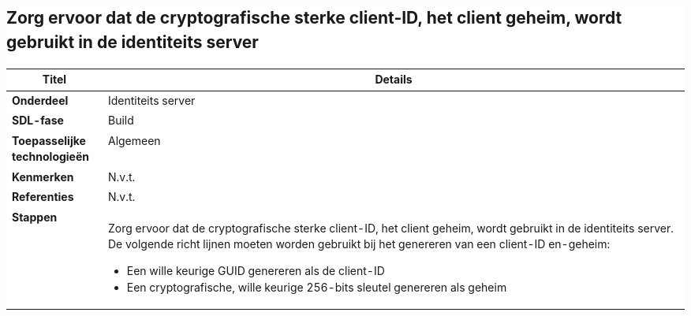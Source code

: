 ## <a name="ensure-that-cryptographically-strong-client-id-client-secret-are-used-in-identity-server"></a><a id="client-server"></a>Zorg ervoor dat de cryptografische sterke client-ID, het client geheim, wordt gebruikt in de identiteits server

| Titel                   | Details      |
| ----------------------- | ------------ |
| **Onderdeel**               | Identiteits server | 
| **SDL-fase**               | Build |  
| **Toepasselijke technologieën** | Algemeen |
| **Kenmerken**              | N.v.t.  |
| **Referenties**              | N.v.t.  |
| **Stappen** | <p>Zorg ervoor dat de cryptografische sterke client-ID, het client geheim, wordt gebruikt in de identiteits server. De volgende richt lijnen moeten worden gebruikt bij het genereren van een client-ID en-geheim:</p><ul><li>Een wille keurige GUID genereren als de client-ID</li><li>Een cryptografische, wille keurige 256-bits sleutel genereren als geheim</li></ul>|